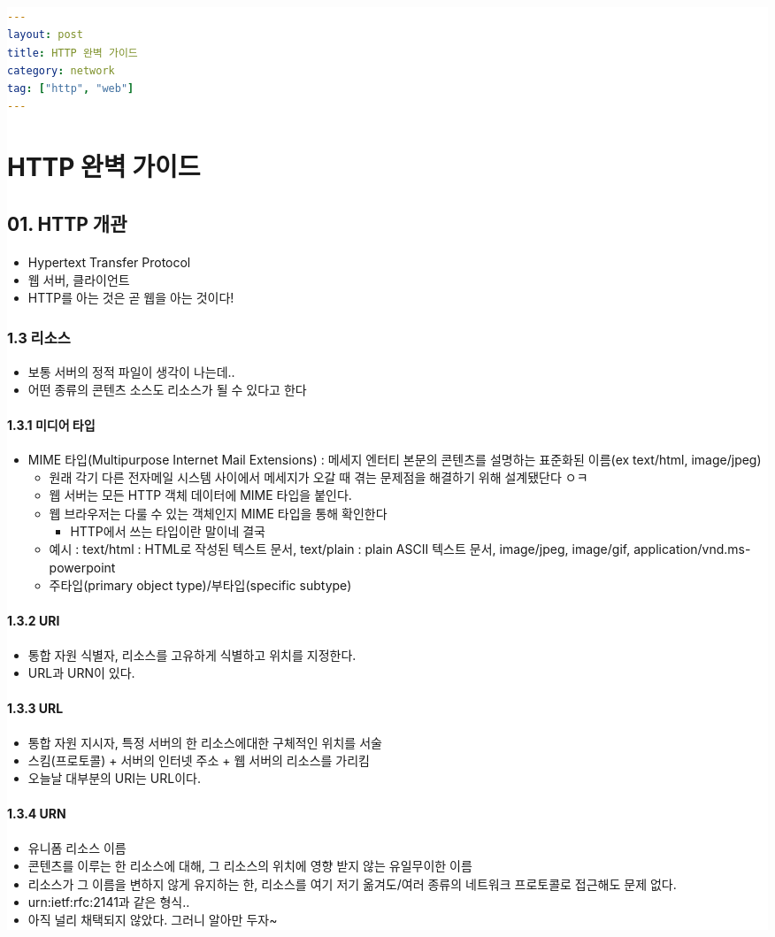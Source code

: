 ```yaml
---
layout: post
title: HTTP 완벽 가이드
category: network
tag: ["http", "web"]
---
```


# HTTP 완벽 가이드

## 01. HTTP 개관

- Hypertext Transfer Protocol
- 웹 서버, 클라이언트
- HTTP를 아는 것은 곧 웹을 아는 것이다!

### 1.3 리소스

- 보통 서버의 정적 파일이 생각이 나는데..
- 어떤 종류의 콘텐츠 소스도 리소스가 될 수 있다고 한다

#### 1.3.1 미디어 타입

- MIME 타입(Multipurpose Internet Mail Extensions) : 메세지 엔터티 본문의 콘텐츠를 설명하는 표준화된 이름(ex text/html, image/jpeg)
  - 원래 각기 다른 전자메일 시스템 사이에서 메세지가 오갈 때 겪는 문제점을 해결하기 위해 설계됐단다 ㅇㅋ
  - 웹 서버는 모든 HTTP 객체 데이터에 MIME 타입을 붙인다.
  - 웹 브라우저는 다룰 수 있는 객체인지 MIME 타입을 통해 확인한다
    - HTTP에서 쓰는 타입이란 말이네 결국
  - 예시 : text/html : HTML로 작성된 텍스트 문서, text/plain : plain ASCII 텍스트 문서, image/jpeg, image/gif, application/vnd.ms-powerpoint
  - 주타입(primary object type)/부타입(specific subtype)
  
#### 1.3.2 URI

  - 통합 자원 식별자, 리소스를 고유하게 식별하고 위치를 지정한다.
  - URL과 URN이 있다.

#### 1.3.3 URL

  - 통합 자원 지시자, 특정 서버의 한 리소스에대한 구체적인 위치를 서술
  - 스킴(프로토콜) + 서버의 인터넷 주소 + 웹 서버의 리소스를 가리킴
  - 오늘날 대부분의 URI는 URL이다. 
  
#### 1.3.4 URN

  - 유니폼 리소스 이름
  - 콘텐츠를 이루는 한 리소스에 대해, 그 리소스의 위치에 영향 받지 않는 유일무이한 이름
  - 리소스가 그 이름을 변하지 않게 유지하는 한, 리소스를 여기 저기 옮겨도/여러 종류의 네트워크 프로토콜로 접근해도 문제 없다.
  - urn:ietf:rfc:2141과 같은 형식..
  - 아직 널리 채택되지 않았다. 그러니 알아만 두자~
  